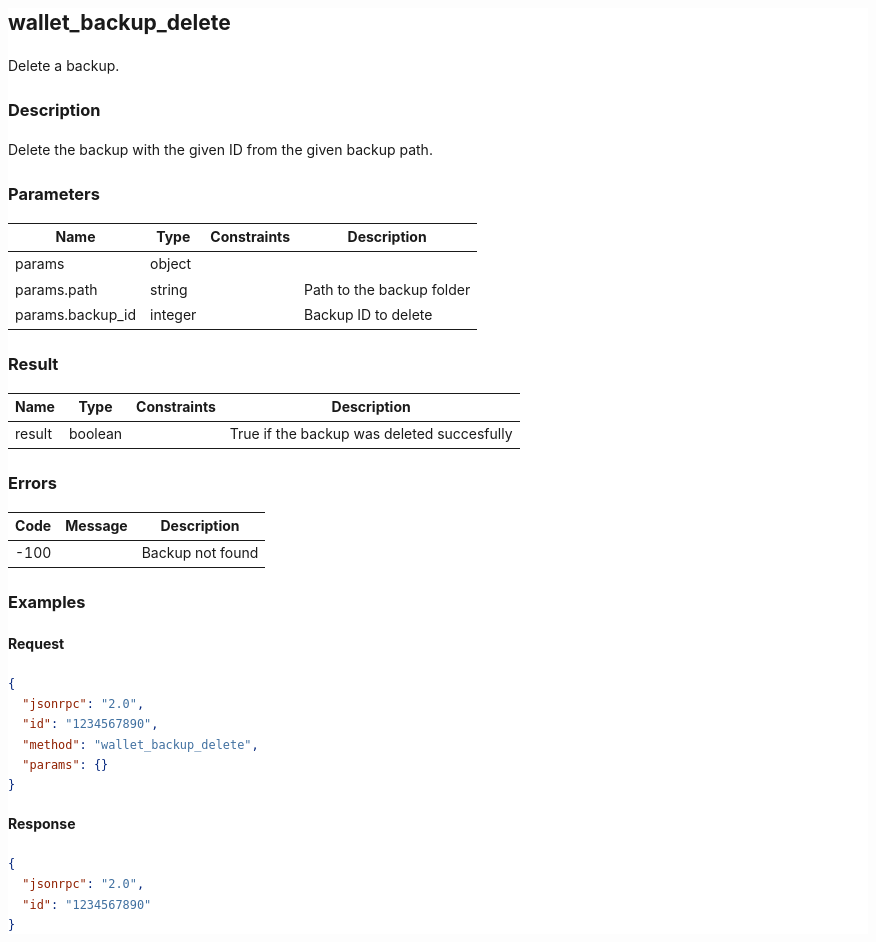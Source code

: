 <a name="wallet_backup_delete"></a>

## wallet_backup_delete

Delete a backup.

### Description

Delete the backup with the given ID from the given backup path.

### Parameters

| Name             | Type    | Constraints | Description               |
| ---------------- | ------- | ----------- | ------------------------- |
| params           | object  |             |                           |
| params.path      | string  |             | Path to the backup folder |
| params.backup_id | integer |             | Backup ID to delete       |

### Result

| Name   | Type    | Constraints | Description                                |
| ------ | ------- | ----------- | ------------------------------------------ |
| result | boolean |             | True if the backup was deleted succesfully |

### Errors

| Code | Message | Description      |
| ---- | ------- | ---------------- |
| -100 |         | Backup not found |

### Examples

#### Request

```json
{
  "jsonrpc": "2.0",
  "id": "1234567890",
  "method": "wallet_backup_delete",
  "params": {}
}
```

#### Response

```json
{
  "jsonrpc": "2.0",
  "id": "1234567890"
}
```
